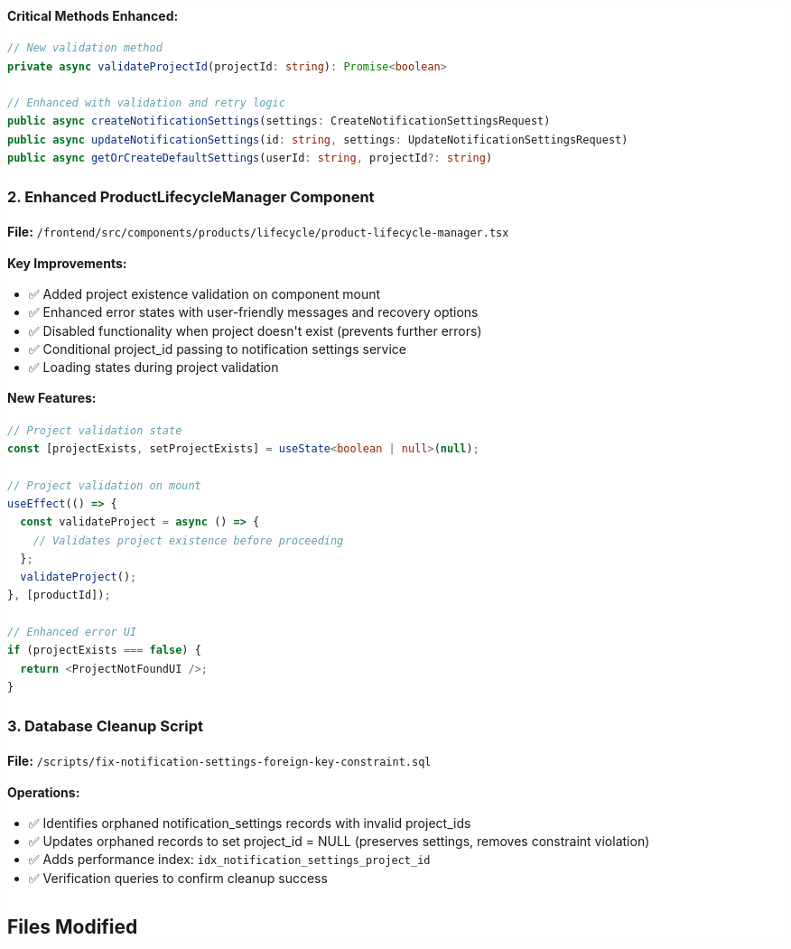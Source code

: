 **Critical Methods Enhanced:**
```typescript
// New validation method
private async validateProjectId(projectId: string): Promise<boolean>

// Enhanced with validation and retry logic
public async createNotificationSettings(settings: CreateNotificationSettingsRequest)
public async updateNotificationSettings(id: string, settings: UpdateNotificationSettingsRequest)
public async getOrCreateDefaultSettings(userId: string, projectId?: string)
```

### 2. Enhanced ProductLifecycleManager Component

**File:** `/frontend/src/components/products/lifecycle/product-lifecycle-manager.tsx`

**Key Improvements:**
- ✅ Added project existence validation on component mount
- ✅ Enhanced error states with user-friendly messages and recovery options
- ✅ Disabled functionality when project doesn't exist (prevents further errors)
- ✅ Conditional project_id passing to notification settings service
- ✅ Loading states during project validation

**New Features:**
```typescript
// Project validation state
const [projectExists, setProjectExists] = useState<boolean | null>(null);

// Project validation on mount
useEffect(() => {
  const validateProject = async () => {
    // Validates project existence before proceeding
  };
  validateProject();
}, [productId]);

// Enhanced error UI
if (projectExists === false) {
  return <ProjectNotFoundUI />;
}
```

### 3. Database Cleanup Script

**File:** `/scripts/fix-notification-settings-foreign-key-constraint.sql`

**Operations:**
- ✅ Identifies orphaned notification_settings records with invalid project_ids
- ✅ Updates orphaned records to set project_id = NULL (preserves settings, removes constraint violation)
- ✅ Adds performance index: `idx_notification_settings_project_id`
- ✅ Verification queries to confirm cleanup success

## Files Modified
